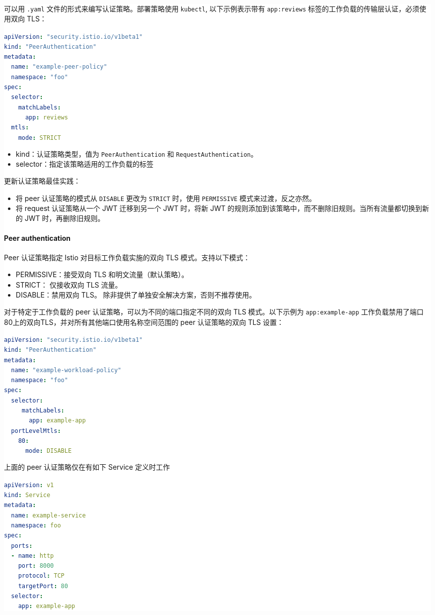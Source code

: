 

可以用 `.yaml` 文件的形式来编写认证策略。部署策略使用 `kubectl`, 以下示例表示带有 `app:reviews` 标签的工作负载的传输层认证，必须使用双向 TLS：

```yaml
apiVersion: "security.istio.io/v1beta1"
kind: "PeerAuthentication"
metadata:
  name: "example-peer-policy"
  namespace: "foo"
spec:
  selector:
    matchLabels:
      app: reviews
  mtls:
    mode: STRICT
```

- kind：认证策略类型，值为 `PeerAuthentication` 和 `RequestAuthentication`。
- selector：指定该策略适用的工作负载的标签

更新认证策略最佳实践：

- 将 peer 认证策略的模式从 `DISABLE` 更改为 `STRICT` 时，使用 `PERMISSIVE` 模式来过渡，反之亦然。
- 将 request 认证策略从一个 JWT 迁移到另一个 JWT 时，将新 JWT 的规则添加到该策略中，而不删除旧规则。当所有流量都切换到新的 JWT 时，再删除旧规则。

#### Peer authentication

Peer 认证策略指定 Istio 对目标工作负载实施的双向 TLS 模式。支持以下模式：

- PERMISSIVE：接受双向 TLS 和明文流量（默认策略）。
- STRICT： 仅接收双向 TLS 流量。
- DISABLE：禁用双向 TLS。 除非提供了单独安全解决方案，否则不推荐使用。

对于特定于工作负载的 peer 认证策略，可以为不同的端口指定不同的双向 TLS 模式。以下示例为 `app:example-app` 工作负载禁用了端口80上的双向TLS，并对所有其他端口使用名称空间范围的 peer 认证策略的双向 TLS 设置：

```yaml
apiVersion: "security.istio.io/v1beta1"
kind: "PeerAuthentication"
metadata:
  name: "example-workload-policy"
  namespace: "foo"
spec:
  selector:
     matchLabels:
       app: example-app
  portLevelMtls:
    80:
      mode: DISABLE
```

上面的 peer 认证策略仅在有如下 Service 定义时工作

```yaml
apiVersion: v1
kind: Service
metadata:
  name: example-service
  namespace: foo
spec:
  ports:
  - name: http
    port: 8000
    protocol: TCP
    targetPort: 80
  selector:
    app: example-app
```
